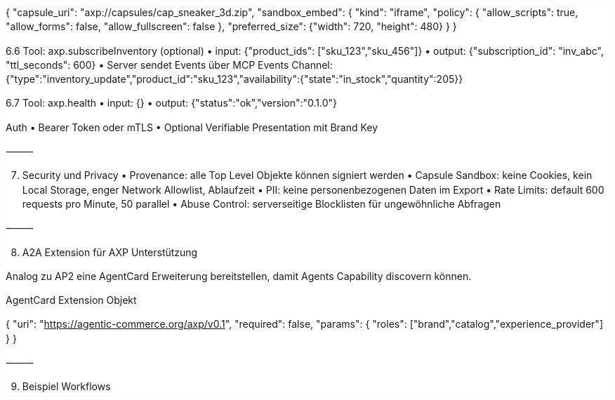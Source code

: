 {
  "capsule_uri": "axp://capsules/cap_sneaker_3d.zip",
  "sandbox_embed": {
    "kind": "iframe",
    "policy": {
      "allow_scripts": true,
      "allow_forms": false,
      "allow_fullscreen": false
    },
    "preferred_size": {"width": 720, "height": 480}
  }
}

6.6 Tool: axp.subscribeInventory  (optional)
	•	input: {"product_ids": ["sku_123","sku_456"]}
	•	output: {"subscription_id": "inv_abc", "ttl_seconds": 600}
	•	Server sendet Events über MCP Events Channel:
{"type":"inventory_update","product_id":"sku_123","availability":{"state":"in_stock","quantity":205}}

6.7 Tool: axp.health
	•	input: {}
	•	output: {"status":"ok","version":"0.1.0"}

Auth
	•	Bearer Token oder mTLS
	•	Optional Verifiable Presentation mit Brand Key

⸻

7. Security und Privacy
	•	Provenance: alle Top Level Objekte können signiert werden
	•	Capsule Sandbox: keine Cookies, kein Local Storage, enger Network Allowlist, Ablaufzeit
	•	PII: keine personenbezogenen Daten im Export
	•	Rate Limits: default 600 requests pro Minute, 50 parallel
	•	Abuse Control: serverseitige Blocklisten für ungewöhnliche Abfragen

⸻

8. A2A Extension für AXP Unterstützung

Analog zu AP2 eine AgentCard Erweiterung bereitstellen, damit Agents Capability discovern können.

AgentCard Extension Objekt

{
  "uri": "https://agentic-commerce.org/axp/v0.1",
  "required": false,
  "params": {
    "roles": ["brand","catalog","experience_provider"]
  }
}


⸻

9. Beispiel Workflows
